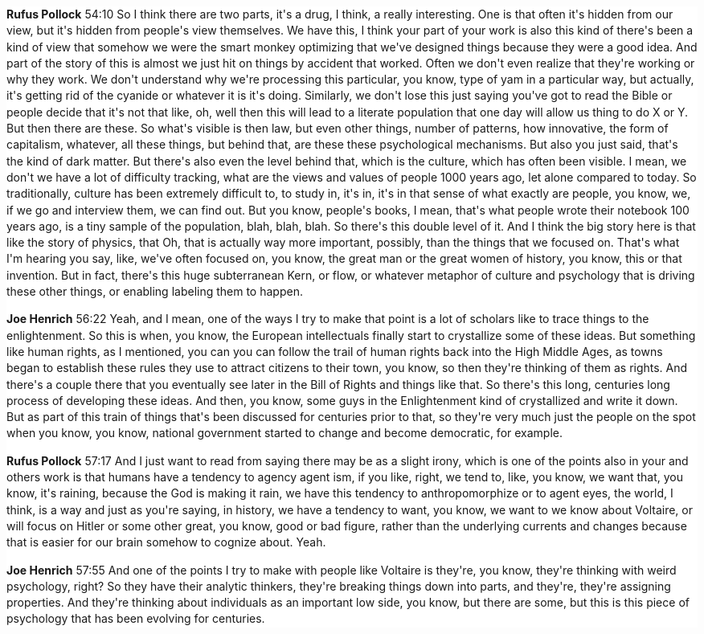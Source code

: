 
**Rufus Pollock** 54:10
So I think there are two parts, it's a drug, I think, a really interesting. One is that often it's hidden from our view, but it's hidden from people's view themselves. We have this, I think your part of your work is also this kind of there's been a kind of view that somehow we were the smart monkey optimizing that we've designed things because they were a good idea. And part of the story of this is almost we just hit on things by accident that worked. Often we don't even realize that they're working or why they work. We don't understand why we're processing this particular, you know, type of yam in a particular way, but actually, it's getting rid of the cyanide or whatever it is it's doing. Similarly, we don't lose this just saying you've got to read the Bible or people decide that it's not that like, oh, well then this will lead to a literate population that one day will allow us thing to do X or Y. But then there are these. So what's visible is then law, but even other things, number of patterns, how innovative, the form of capitalism, whatever, all these things, but behind that, are these these psychological mechanisms. But also you just said, that's the kind of dark matter. But there's also even the level behind that, which is the culture, which has often been visible. I mean, we don't we have a lot of difficulty tracking, what are the views and values of people 1000 years ago, let alone compared to today. So traditionally, culture has been extremely difficult to, to study in, it's in, it's in that sense of what exactly are people, you know, we, if we go and interview them, we can find out. But you know, people's books, I mean, that's what people wrote their notebook 100 years ago, is a tiny sample of the population, blah, blah, blah. So there's this double level of it. And I think the big story here is that like the story of physics, that Oh, that is actually way more important, possibly, than the things that we focused on. That's what I'm hearing you say, like, we've often focused on, you know, the great man or the great women of history, you know, this or that invention. But in fact, there's this huge subterranean Kern, or flow, or whatever metaphor of culture and psychology that is driving these other things, or enabling labeling them to happen.

**Joe Henrich** 56:22
Yeah, and I mean, one of the ways I try to make that point is a lot of scholars like to trace things to the enlightenment. So this is when, you know, the European intellectuals finally start to crystallize some of these ideas. But something like human rights, as I mentioned, you can you can follow the trail of human rights back into the High Middle Ages, as towns began to establish these rules they use to attract citizens to their town, you know, so then they're thinking of them as rights. And there's a couple there that you eventually see later in the Bill of Rights and things like that. So there's this long, centuries long process of developing these ideas. And then, you know, some guys in the Enlightenment kind of crystallized and write it down. But as part of this train of things that's been discussed for centuries prior to that, so they're very much just the people on the spot when you know, you know, national government started to change and become democratic, for example.

**Rufus Pollock** 57:17
And I just want to read from saying there may be as a slight irony, which is one of the points also in your and others work is that humans have a tendency to agency agent ism, if you like, right, we tend to, like, you know, we want that, you know, it's raining, because the God is making it rain, we have this tendency to anthropomorphize or to agent eyes, the world, I think, is a way and just as you're saying, in history, we have a tendency to want, you know, we want to we know about Voltaire, or will focus on Hitler or some other great, you know, good or bad figure, rather than the underlying currents and changes because that is easier for our brain somehow to cognize about. Yeah.

**Joe Henrich** 57:55
And one of the points I try to make with people like Voltaire is they're, you know, they're thinking with weird psychology, right? So they have their analytic thinkers, they're breaking things down into parts, and they're, they're assigning properties. And they're thinking about individuals as an important low side, you know, but there are some, but this is this piece of psychology that has been evolving for centuries.
